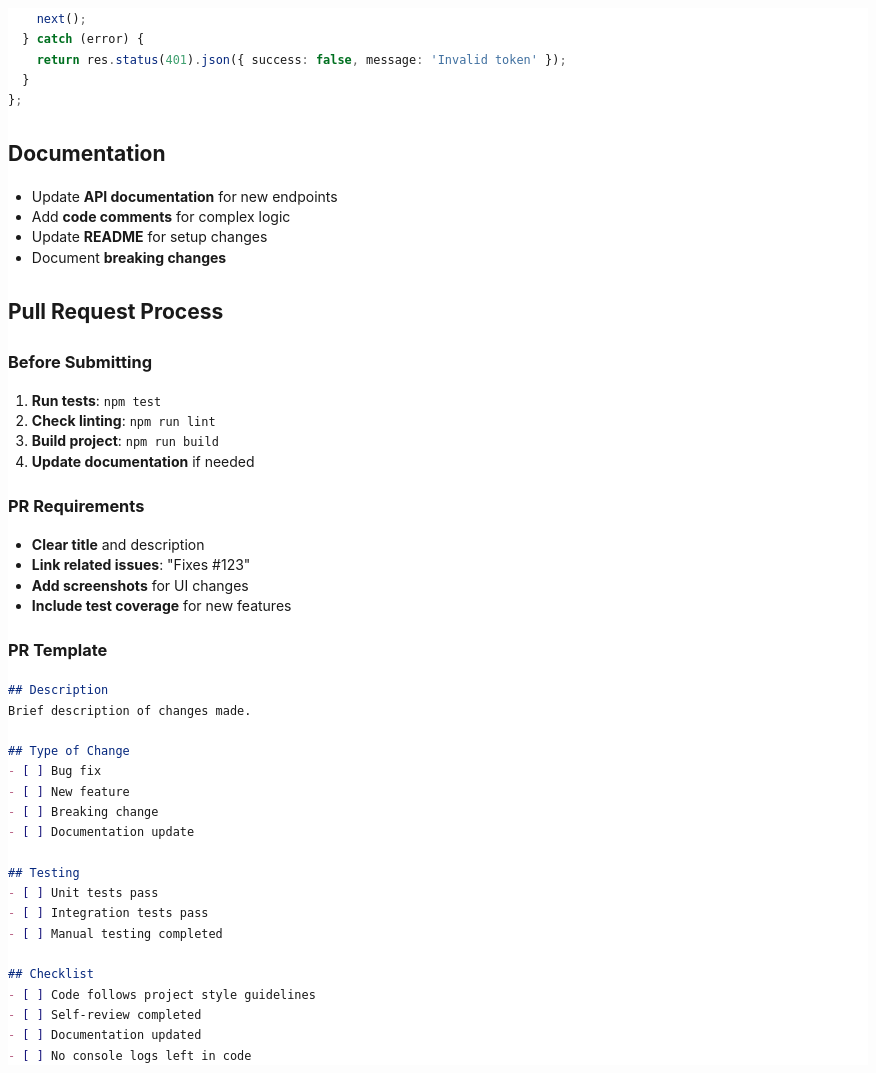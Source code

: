 ```typescript
    next();
  } catch (error) {
    return res.status(401).json({ success: false, message: 'Invalid token' });
  }
};
```

## Documentation

- Update **API documentation** for new endpoints
- Add **code comments** for complex logic
- Update **README** for setup changes
- Document **breaking changes**

## Pull Request Process

### Before Submitting

1. **Run tests**: `npm test`
2. **Check linting**: `npm run lint`
3. **Build project**: `npm run build`
4. **Update documentation** if needed

### PR Requirements

- **Clear title** and description
- **Link related issues**: "Fixes #123"
- **Add screenshots** for UI changes
- **Include test coverage** for new features

### PR Template

```markdown
## Description
Brief description of changes made.

## Type of Change
- [ ] Bug fix
- [ ] New feature
- [ ] Breaking change
- [ ] Documentation update

## Testing
- [ ] Unit tests pass
- [ ] Integration tests pass
- [ ] Manual testing completed

## Checklist
- [ ] Code follows project style guidelines
- [ ] Self-review completed
- [ ] Documentation updated
- [ ] No console logs left in code
```
